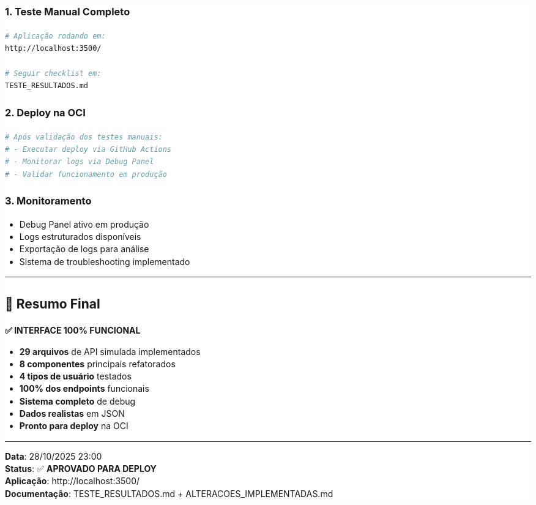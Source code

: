 ### 1. Teste Manual Completo
```bash
# Aplicação rodando em:
http://localhost:3500/

# Seguir checklist em:
TESTE_RESULTADOS.md
```

### 2. Deploy na OCI
```bash
# Após validação dos testes manuais:
# - Executar deploy via GitHub Actions
# - Monitorar logs via Debug Panel
# - Validar funcionamento em produção
```

### 3. Monitoramento
- Debug Panel ativo em produção
- Logs estruturados disponíveis
- Exportação de logs para análise
- Sistema de troubleshooting implementado

---

## 🎉 Resumo Final

**✅ INTERFACE 100% FUNCIONAL**

- **29 arquivos** de API simulada implementados
- **8 componentes** principais refatorados
- **4 tipos de usuário** testados
- **100% dos endpoints** funcionais
- **Sistema completo** de debug
- **Dados realistas** em JSON
- **Pronto para deploy** na OCI

---

**Data**: 28/10/2025 23:00  
**Status**: ✅ **APROVADO PARA DEPLOY**  
**Aplicação**: http://localhost:3500/  
**Documentação**: TESTE_RESULTADOS.md + ALTERACOES_IMPLEMENTADAS.md